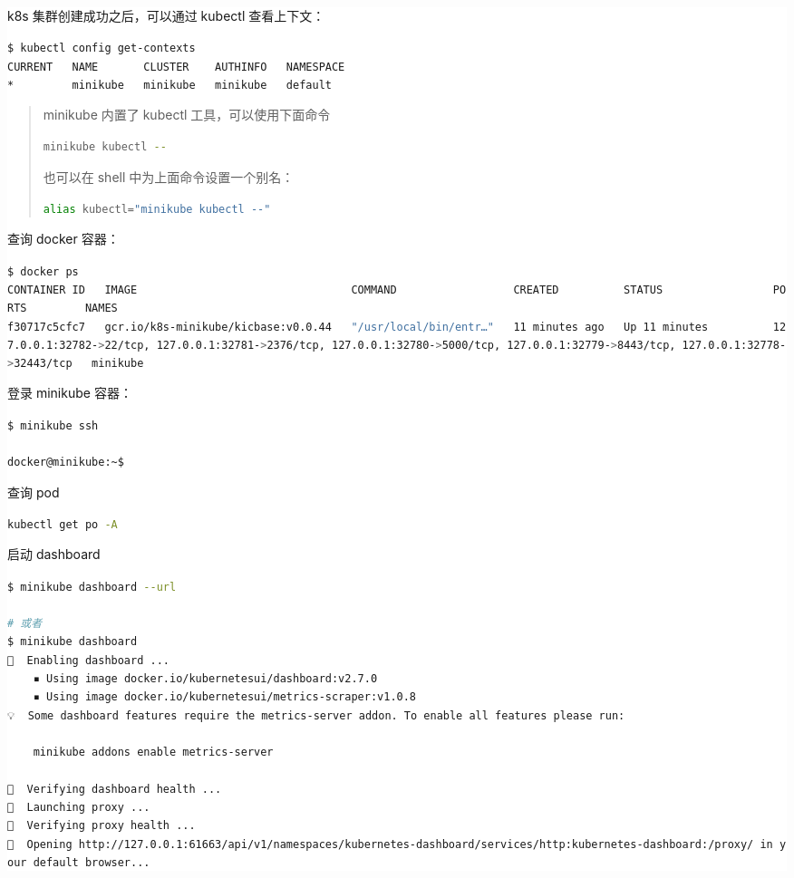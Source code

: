 >```

k8s 集群创建成功之后，可以通过 kubectl 查看上下文：

```bash
$ kubectl config get-contexts
CURRENT   NAME       CLUSTER    AUTHINFO   NAMESPACE
*         minikube   minikube   minikube   default
```

> minikube 内置了 kubectl 工具，可以使用下面命令
>
> ```bash
> minikube kubectl --
> ```
>
> 也可以在 shell 中为上面命令设置一个别名：
> ```bash
> alias kubectl="minikube kubectl --"
> ```

查询 docker 容器：

```bash
$ docker ps
CONTAINER ID   IMAGE                                 COMMAND                  CREATED          STATUS                 PORTS         NAMES
f30717c5cfc7   gcr.io/k8s-minikube/kicbase:v0.0.44   "/usr/local/bin/entr…"   11 minutes ago   Up 11 minutes          127.0.0.1:32782->22/tcp, 127.0.0.1:32781->2376/tcp, 127.0.0.1:32780->5000/tcp, 127.0.0.1:32779->8443/tcp, 127.0.0.1:32778->32443/tcp   minikube
```

登录 minikube 容器：

```bash
$ minikube ssh

docker@minikube:~$
```

查询 pod

```bash
kubectl get po -A
```

启动 dashboard

```bash
$ minikube dashboard --url

# 或者
$ minikube dashboard
🔌  Enabling dashboard ...
    ▪ Using image docker.io/kubernetesui/dashboard:v2.7.0
    ▪ Using image docker.io/kubernetesui/metrics-scraper:v1.0.8
💡  Some dashboard features require the metrics-server addon. To enable all features please run:

	minikube addons enable metrics-server

🤔  Verifying dashboard health ...
🚀  Launching proxy ...
🤔  Verifying proxy health ...
🎉  Opening http://127.0.0.1:61663/api/v1/namespaces/kubernetes-dashboard/services/http:kubernetes-dashboard:/proxy/ in your default browser...
```
